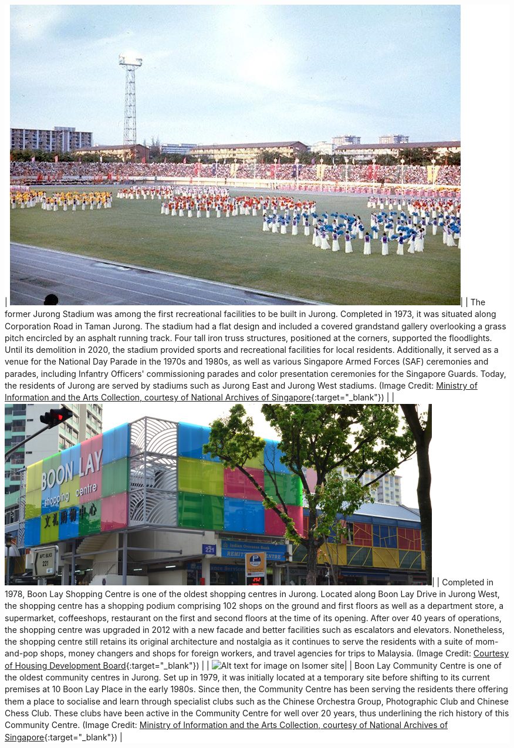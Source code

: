 | ![Alt text for image on Isomer site](/images/jurong-housing-estate-4-1-1.jpg)|
| The former Jurong Stadium was among the first recreational facilities to be built in Jurong. Completed in 1973, it was situated along Corporation Road in Taman Jurong. The stadium had a flat design and included a covered grandstand gallery overlooking a grass pitch encircled by an asphalt running track. Four tall iron truss structures, positioned at the corners, supported the floodlights. Until its demolition in 2020, the stadium provided sports and recreational facilities for local residents. Additionally, it served as a venue for the National Day Parade in the 1970s and 1980s, as well as various Singapore Armed Forces (SAF) ceremonies and parades, including Infantry Officers' commissioning parades and color presentation ceremonies for the Singapore Guards. Today, the residents of Jurong are served by stadiums such as Jurong East and Jurong West stadiums. (Image Credit: [Ministry of Information and the Arts Collection, courtesy of National Archives of Singapore](https://www.nas.gov.sg/archivesonline/photographs/record-details/3d49bb71-1162-11e3-83d5-0050568939ad){:target="_blank"}) |
| ![Alt text for image on Isomer site](/images/jurong-housing-estate-5-1-1.jpg)|
| Completed in 1978, Boon Lay Shopping Centre is one of the oldest shopping centres in Jurong. Located along Boon Lay Drive in Jurong West, the shopping centre has a shopping podium comprising 102 shops on the ground and first floors as well as a department store, a supermarket, coffeeshops, restaurant on the first and second floors at the time of its opening. After over 40 years of operations, the shopping centre was upgraded in 2012 with a new facade and better facilities such as escalators and elevators. Nonetheless, the shopping centre still retains its original architecture and nostalgia as it continues to serve the residents with a suite of mom-and-pop shops, money changers and shops for foreign workers, and travel agencies for trips to Malaysia. (Image Credit: [Courtesy of Housing Development Board](https://www.hdb.gov.sg/residential/where2shop/explore/jurong-west/boon-lay-shopping-centre){:target="_blank"}) |
| ![Alt text for image on Isomer site](/images/jurong-housing-estate-8-1-1.jpg)|
| Boon Lay Community Centre is one of the oldest community centres in Jurong. Set up in 1979, it was initially located at a temporary site before shifting to its current premises at 10 Boon Lay Place in the early 1980s. Since then, the Community Centre has been serving the residents there offering them a place to socialise and learn through specialist clubs such as the Chinese Orchestra Group, Photographic Club and Chinese Chess Club. These clubs have been active in the Community Centre for well over 20 years, thus underlining the rich history of this Community Centre. (Image Credit: [Ministry of Information and the Arts Collection, courtesy of National Archives of Singapore](https://www.nas.gov.sg/archivesonline/photographs/record-details/3d49bb71-1162-11e3-83d5-0050568939ad){:target="_blank"}) |